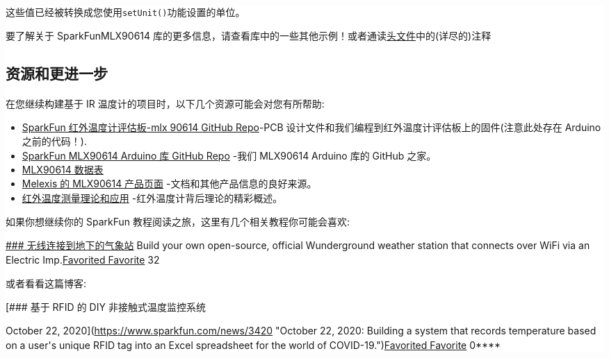 这些值已经被转换成您使用`setUnit()`功能设置的单位。

要了解关于 SparkFunMLX90614 库的更多信息，请查看库中的一些其他示例！或者通读[头文件](https://github.com/sparkfun/SparkFun_MLX90614_Arduino_Library/blob/master/src/SparkFunMLX90614.h)中的(详尽的)注释

## 资源和更进一步

在您继续构建基于 IR 温度计的项目时，以下几个资源可能会对您有所帮助:

*   [SparkFun 红外温度计评估板-mlx 90614 GitHub Repo](https://github.com/sparkfun/IR_Thermometer_Evaluation_Board-MLX90614/tree/V_1.6)-PCB 设计文件和我们编程到红外温度计评估板上的固件(注意此处存在 Arduino 之前的代码！).
*   [SparkFun MLX90614 Arduino 库 GitHub Repo](https://github.com/sparkfun/SparkFun_MLX90614_Arduino_Library) -我们 MLX90614 Arduino 库的 GitHub 之家。
*   [MLX90614 数据表](http://www.sparkfun.com/datasheets/Sensors/Temperature/MLX90614_rev001.pdf)
*   [Melexis 的 MLX90614 产品页面](http://www.melexis.com/Infrared-Thermometer-Sensors/Infrared-Thermometer-Sensors/MLX90614-615.aspx) -文档和其他产品信息的良好来源。
*   [红外温度测量理论和应用](http://www.omega.com/techref/iredtempmeasur.html) -红外温度计背后理论的精彩概述。

如果你想继续你的 SparkFun 教程阅读之旅，这里有几个相关教程你可能会喜欢:

[](https://learn.sparkfun.com/tutorials/weather-station-wirelessly-connected-to-wunderground) [### 无线连接到地下的气象站](https://learn.sparkfun.com/tutorials/weather-station-wirelessly-connected-to-wunderground) Build your own open-source, official Wunderground weather station that connects over WiFi via an Electric Imp.[Favorited Favorite](# "Add to favorites") 32

或者看看这篇博客:

[](https://www.sparkfun.com/news/3420 "October 22, 2020: Building a system that records temperature based on a user's unique RFID tag into an Excel spreadsheet for the world of COVID-19.") [### 基于 RFID 的 DIY 非接触式温度监控系统

October 22, 2020](https://www.sparkfun.com/news/3420 "October 22, 2020: Building a system that records temperature based on a user's unique RFID tag into an Excel spreadsheet for the world of COVID-19.")[Favorited Favorite](# "Add to favorites") 0****